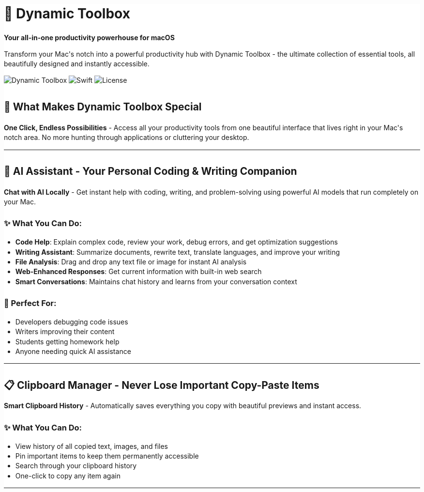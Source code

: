 # 🧰 Dynamic Toolbox

**Your all-in-one productivity powerhouse for macOS**

Transform your Mac's notch into a powerful productivity hub with Dynamic Toolbox - the ultimate collection of essential tools, all beautifully designed and instantly accessible.

![Dynamic Toolbox](https://img.shields.io/badge/Platform-macOS%2015.1+-blue?style=flat-square)
![Swift](https://img.shields.io/badge/Built%20with-SwiftUI-orange?style=flat-square)
![License](https://img.shields.io/badge/License-MIT-green?style=flat-square)

## 🌟 What Makes Dynamic Toolbox Special

**One Click, Endless Possibilities** - Access all your productivity tools from one beautiful interface that lives right in your Mac's notch area. No more hunting through applications or cluttering your desktop.

---

## 🤖 **AI Assistant** - Your Personal Coding & Writing Companion

**Chat with AI Locally** - Get instant help with coding, writing, and problem-solving using powerful AI models that run completely on your Mac.

### ✨ What You Can Do:
- **Code Help**: Explain complex code, review your work, debug errors, and get optimization suggestions
- **Writing Assistant**: Summarize documents, rewrite text, translate languages, and improve your writing
- **File Analysis**: Drag and drop any text file or image for instant AI analysis
- **Web-Enhanced Responses**: Get current information with built-in web search
- **Smart Conversations**: Maintains chat history and learns from your conversation context

### 🎯 Perfect For:
- Developers debugging code issues
- Writers improving their content
- Students getting homework help
- Anyone needing quick AI assistance

---

## 📋 **Clipboard Manager** - Never Lose Important Copy-Paste Items

**Smart Clipboard History** - Automatically saves everything you copy with beautiful previews and instant access.

### ✨ What You Can Do:
- View history of all copied text, images, and files
- Pin important items to keep them permanently accessible
- Search through your clipboard history
- One-click to copy any item again

---